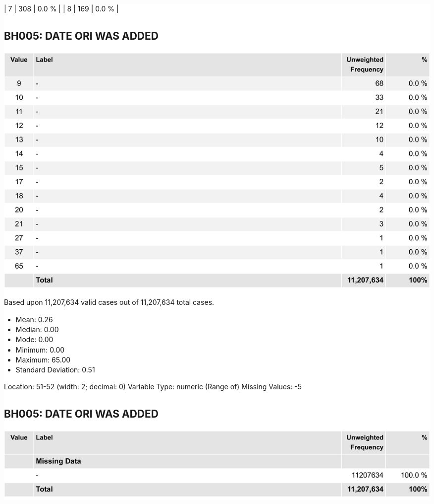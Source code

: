 | 7       |                 308  |  0.0 % |
| 8       |                 169  |  0.0 % |


## BH005: DATE ORI WAS ADDED

![](15_0.png)

Based upon 11,207,634 valid cases out of 11,207,634 total cases.

- Mean: 0.26
- Median: 0.00
- Mode: 0.00
- Minimum: 0.00
- Maximum: 65.00
- Standard Deviation: 0.51

Location: 51-52 (width: 2; decimal: 0)
Variable Type: numeric
(Range of) Missing Values: -5

## BH005: DATE ORI WAS ADDED

![](15_1.png)
